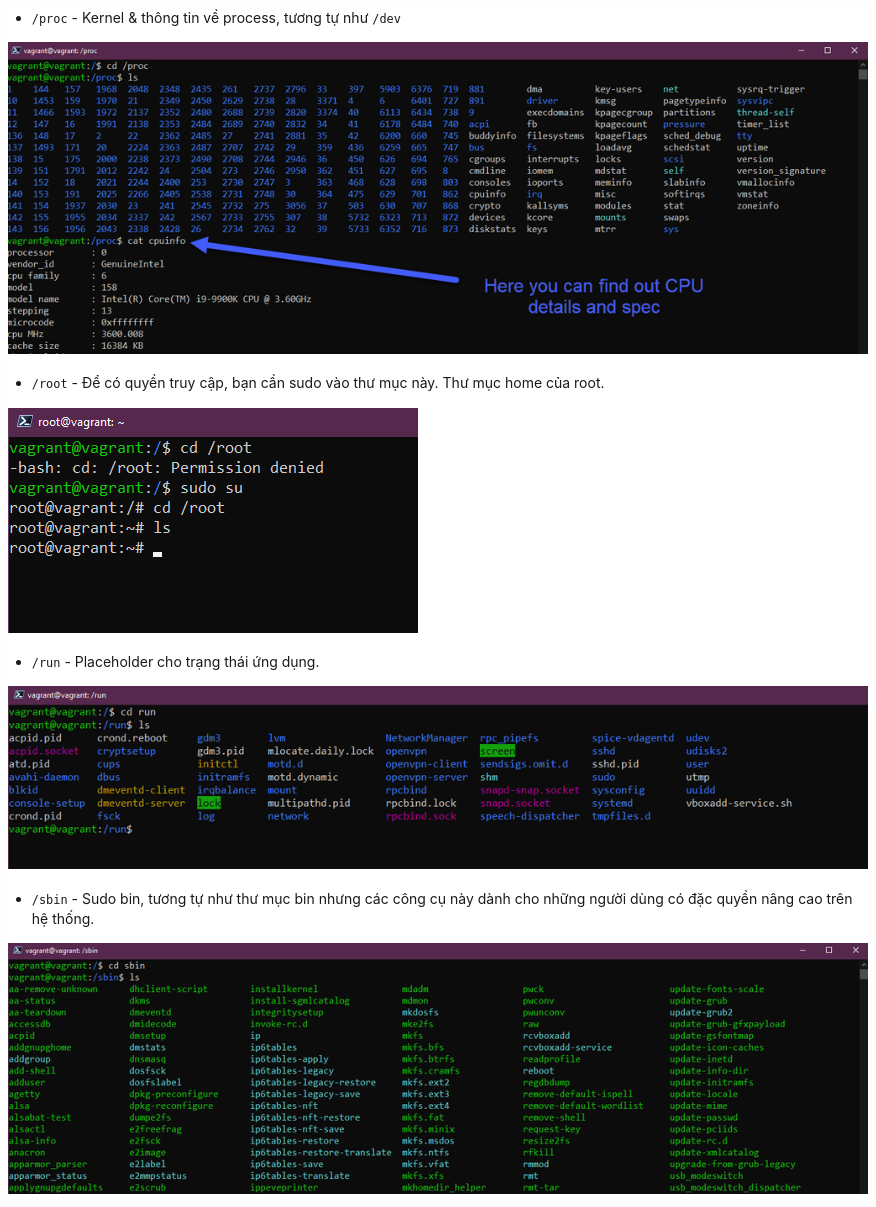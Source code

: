 - `/proc` - Kernel & thông tin về process, tương tự như `/dev`

![Linux File System](../../Image/File-System-Linux019.png)

- `/root` - Để có quyền truy cập, bạn cần sudo vào thư mục này. Thư mục home của root.

![Linux File System](../../Image/File-System-Linux020.png)

- `/run` - Placeholder cho trạng thái ứng dụng.

![Linux File System](../../Image/File-System-Linux021.png)

- `/sbin` - Sudo bin, tương tự như thư mục bin nhưng các công cụ này dành cho những người dùng có đặc quyền nâng cao trên hệ thống.

![Linux File System](../../Image/File-System-Linux022.png)